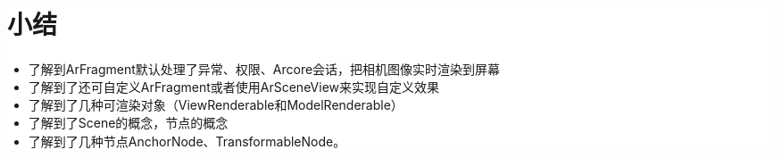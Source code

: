 # 小结

- 了解到ArFragment默认处理了异常、权限、Arcore会话，把相机图像实时渲染到屏幕
- 了解到了还可自定义ArFragment或者使用ArSceneView来实现自定义效果
- 了解到了几种可渲染对象（ViewRenderable和ModelRenderable）
- 了解到了Scene的概念，节点的概念
- 了解到了几种节点AnchorNode、TransformableNode。

